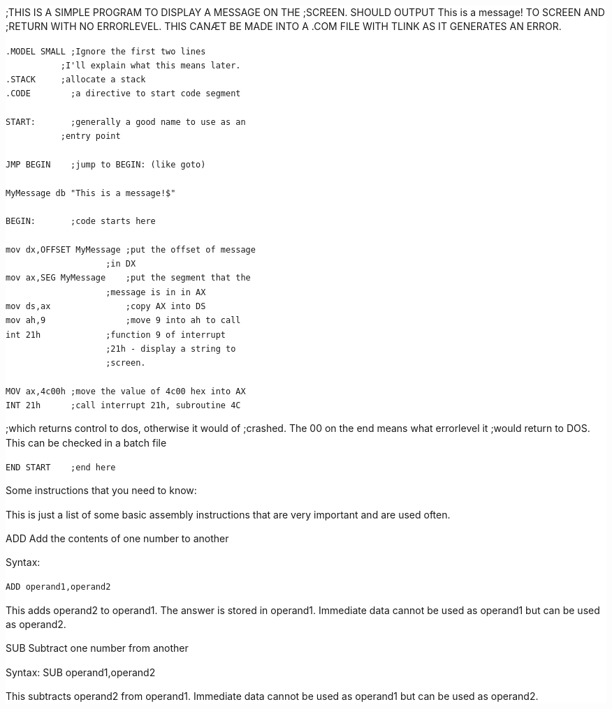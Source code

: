 
;THIS IS A SIMPLE PROGRAM TO DISPLAY A MESSAGE ON THE
;SCREEN. SHOULD OUTPUT This is a message! TO SCREEN AND
;RETURN WITH NO ERRORLEVEL. THIS CANÆT BE MADE INTO A
.COM FILE WITH TLINK AS IT GENERATES AN ERROR.

	.MODEL SMALL ;Ignore the first two lines
			   ;I'll explain what this means later.
	.STACK	   ;allocate a stack
	.CODE        ;a directive to start code segment

	START:       ;generally a good name to use as an
			   ;entry point

	JMP BEGIN    ;jump to BEGIN: (like goto)

	MyMessage db "This is a message!$"

	BEGIN:       ;code starts here

	mov dx,OFFSET MyMessage	;put the offset of message
						;in DX
	mov ax,SEG MyMessage	;put the segment that the
						;message is in in AX
	mov ds,ax				;copy AX into DS
	mov ah,9				;move 9 into ah to call
	int 21h				;function 9 of interrupt
						;21h - display a string to
						;screen.

	MOV ax,4c00h ;move the value of 4c00 hex into AX
	INT 21h      ;call interrupt 21h, subroutine 4C
;which returns control to dos, otherwise it would of
;crashed. The 00 on the end means what errorlevel it
;would return to DOS. This can be checked in a batch file

	END START    ;end here



Some instructions that you need to know:

This is just a list of some basic assembly instructions that are very important and are
used often.

ADD	Add the contents of one number to another

Syntax:

	ADD operand1,operand2

This adds operand2 to operand1. The answer is stored in operand1. Immediate data
cannot be used as operand1 but can be used as operand2.

SUB	Subtract one number from another

Syntax:
	SUB operand1,operand2

This subtracts operand2 from operand1. Immediate data cannot be used as operand1
but can be used as operand2.
